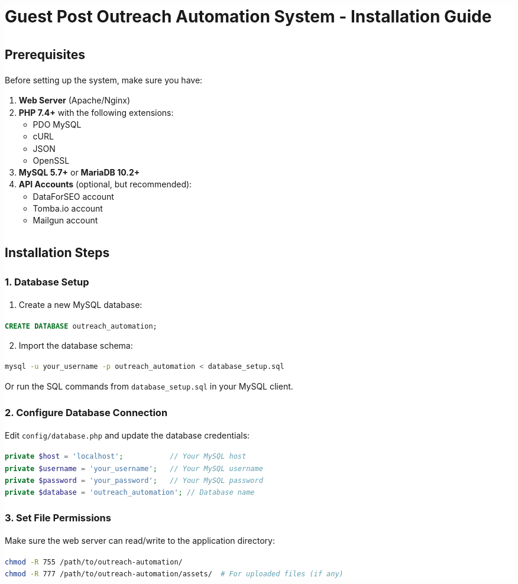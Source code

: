 # Guest Post Outreach Automation System - Installation Guide

## Prerequisites

Before setting up the system, make sure you have:

1. **Web Server** (Apache/Nginx)
2. **PHP 7.4+** with the following extensions:
   - PDO MySQL
   - cURL
   - JSON
   - OpenSSL
3. **MySQL 5.7+** or **MariaDB 10.2+**
4. **API Accounts** (optional, but recommended):
   - DataForSEO account
   - Tomba.io account
   - Mailgun account

## Installation Steps

### 1. Database Setup

1. Create a new MySQL database:
```sql
CREATE DATABASE outreach_automation;
```

2. Import the database schema:
```bash
mysql -u your_username -p outreach_automation < database_setup.sql
```

Or run the SQL commands from `database_setup.sql` in your MySQL client.

### 2. Configure Database Connection

Edit `config/database.php` and update the database credentials:

```php
private $host = 'localhost';           // Your MySQL host
private $username = 'your_username';   // Your MySQL username
private $password = 'your_password';   // Your MySQL password
private $database = 'outreach_automation'; // Database name
```

### 3. Set File Permissions

Make sure the web server can read/write to the application directory:

```bash
chmod -R 755 /path/to/outreach-automation/
chmod -R 777 /path/to/outreach-automation/assets/  # For uploaded files (if any)
```
